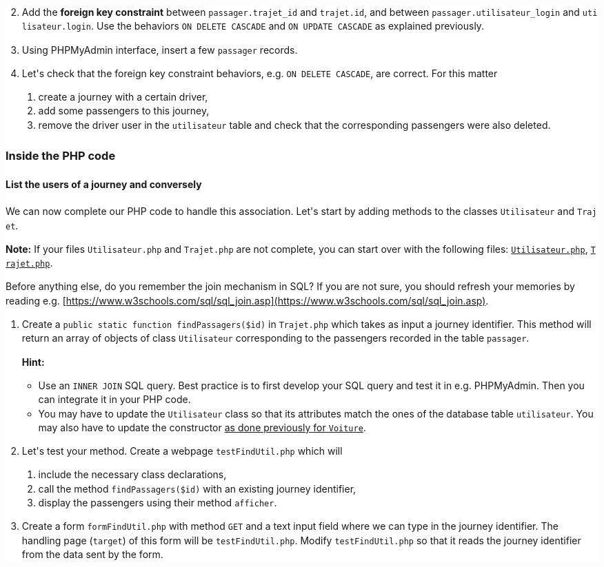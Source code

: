 2. Add the **foreign key constraint** between `passager.trajet_id` and
   `trajet.id`, and between `passager.utilisateur_login` and
   `utilisateur.login`. Use the behaviors `ON DELETE CASCADE` and `ON UPDATE
   CASCADE` as explained previously.

3. Using PHPMyAdmin interface, insert a few  `passager` records.

4. Let's check that the foreign key constraint behaviors, e.g. `ON DELETE
   CASCADE`, are correct. For this matter
   1. create a journey with a certain driver,
   1. add some passengers to this journey,
   1. remove the driver user in the `utilisateur` table and check that the
      corresponding passengers were also deleted.

</div>

### Inside the PHP code

#### List the users of a journey and conversely

We can now complete our PHP code to handle this association. Let's start by
adding methods to the classes `Utilisateur` and `Trajet`.

**Note:** If your files `Utilisateur.php` and `Trajet.php` are not complete, you
can start over with the following files:
[`Utilisateur.php`]({{site.baseurl}}/assets/TD3/Utilisateur.php),
[`Trajet.php`]({{site.baseurl}}/assets/TD3/Trajet.php).

Before anything else, do you remember the join mechanism in SQL? If you are not
sure, you should refresh your memories by reading e.g.
[https://www.w3schools.com/sql/sql_join.asp](https://www.w3schools.com/sql/sql_join.asp).


<div class="exercise-en">

1. Create a `public static function findPassagers($id)` in `Trajet.php` which
   takes as input a journey identifier. This method will return an array of
   objects of class `Utilisateur` corresponding to the passengers recorded in
   the table `passager`.
   
   **Hint:**
   
   * Use an `INNER JOIN` SQL query. Best practice is to first develop your SQL
     query and test it in e.g. PHPMyAdmin. Then you can integrate it in your PHP
     code.
   * You may have to update the `Utilisateur` class so that its attributes match
     the ones of the database table `utilisateur`. You may also have to update
     the constructor [as done previously for `Voiture`](tutorial2-en.html#majconst).

2. Let's test your method. Create a webpage `testFindUtil.php` which will

   1. include the necessary class declarations,
   3. call the method `findPassagers($id)` with an existing journey identifier,
   4. display the passengers using their method `afficher`.

3. Create a form `formFindUtil.php` with method `GET` and a text input field
   where we can type in the journey identifier. The handling page (`target`) of
   this form will be `testFindUtil.php`. Modify `testFindUtil.php` so that it
   reads the journey identifier from the data sent by the form.
